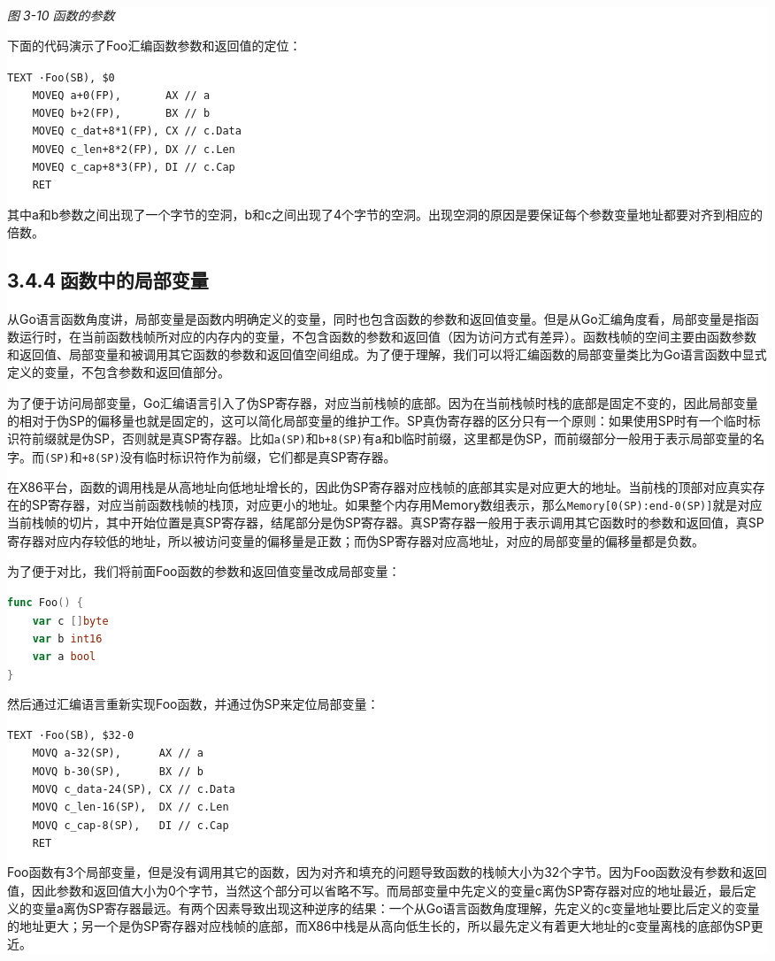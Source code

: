 *图 3-10 函数的参数*


下面的代码演示了Foo汇编函数参数和返回值的定位：

```
TEXT ·Foo(SB), $0
	MOVEQ a+0(FP),       AX // a
	MOVEQ b+2(FP),       BX // b
	MOVEQ c_dat+8*1(FP), CX // c.Data
	MOVEQ c_len+8*2(FP), DX // c.Len
	MOVEQ c_cap+8*3(FP), DI // c.Cap
	RET
```

其中a和b参数之间出现了一个字节的空洞，b和c之间出现了4个字节的空洞。出现空洞的原因是要保证每个参数变量地址都要对齐到相应的倍数。

## 3.4.4 函数中的局部变量

从Go语言函数角度讲，局部变量是函数内明确定义的变量，同时也包含函数的参数和返回值变量。但是从Go汇编角度看，局部变量是指函数运行时，在当前函数栈帧所对应的内存内的变量，不包含函数的参数和返回值（因为访问方式有差异）。函数栈帧的空间主要由函数参数和返回值、局部变量和被调用其它函数的参数和返回值空间组成。为了便于理解，我们可以将汇编函数的局部变量类比为Go语言函数中显式定义的变量，不包含参数和返回值部分。

为了便于访问局部变量，Go汇编语言引入了伪SP寄存器，对应当前栈帧的底部。因为在当前栈帧时栈的底部是固定不变的，因此局部变量的相对于伪SP的偏移量也就是固定的，这可以简化局部变量的维护工作。SP真伪寄存器的区分只有一个原则：如果使用SP时有一个临时标识符前缀就是伪SP，否则就是真SP寄存器。比如`a(SP)`和`b+8(SP)`有a和b临时前缀，这里都是伪SP，而前缀部分一般用于表示局部变量的名字。而`(SP)`和`+8(SP)`没有临时标识符作为前缀，它们都是真SP寄存器。

在X86平台，函数的调用栈是从高地址向低地址增长的，因此伪SP寄存器对应栈帧的底部其实是对应更大的地址。当前栈的顶部对应真实存在的SP寄存器，对应当前函数栈帧的栈顶，对应更小的地址。如果整个内存用Memory数组表示，那么`Memory[0(SP):end-0(SP)]`就是对应当前栈帧的切片，其中开始位置是真SP寄存器，结尾部分是伪SP寄存器。真SP寄存器一般用于表示调用其它函数时的参数和返回值，真SP寄存器对应内存较低的地址，所以被访问变量的偏移量是正数；而伪SP寄存器对应高地址，对应的局部变量的偏移量都是负数。

为了便于对比，我们将前面Foo函数的参数和返回值变量改成局部变量：

```go
func Foo() {
	var c []byte
	var b int16
	var a bool
}
```

然后通过汇编语言重新实现Foo函数，并通过伪SP来定位局部变量：

```
TEXT ·Foo(SB), $32-0
	MOVQ a-32(SP),      AX // a
	MOVQ b-30(SP),      BX // b
	MOVQ c_data-24(SP), CX // c.Data
	MOVQ c_len-16(SP),  DX // c.Len
	MOVQ c_cap-8(SP),   DI // c.Cap
	RET
```

Foo函数有3个局部变量，但是没有调用其它的函数，因为对齐和填充的问题导致函数的栈帧大小为32个字节。因为Foo函数没有参数和返回值，因此参数和返回值大小为0个字节，当然这个部分可以省略不写。而局部变量中先定义的变量c离伪SP寄存器对应的地址最近，最后定义的变量a离伪SP寄存器最远。有两个因素导致出现这种逆序的结果：一个从Go语言函数角度理解，先定义的c变量地址要比后定义的变量的地址更大；另一个是伪SP寄存器对应栈帧的底部，而X86中栈是从高向低生长的，所以最先定义有着更大地址的c变量离栈的底部伪SP更近。
